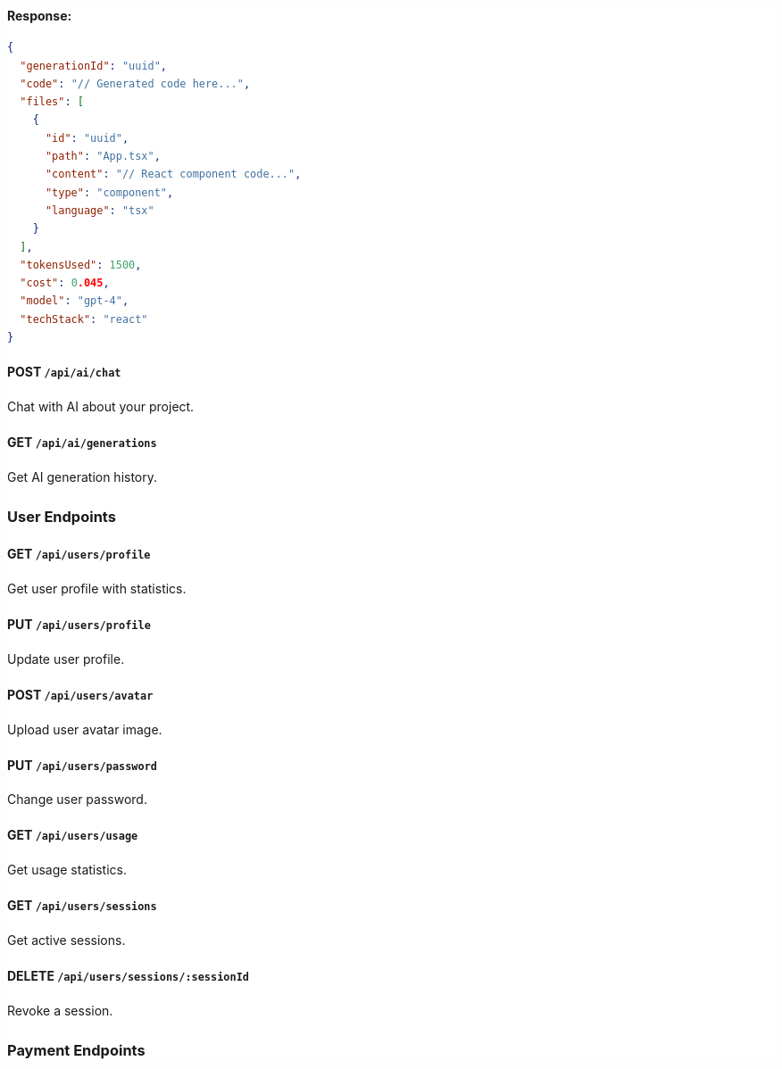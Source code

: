 **Response:**
```json
{
  "generationId": "uuid",
  "code": "// Generated code here...",
  "files": [
    {
      "id": "uuid",
      "path": "App.tsx",
      "content": "// React component code...",
      "type": "component",
      "language": "tsx"
    }
  ],
  "tokensUsed": 1500,
  "cost": 0.045,
  "model": "gpt-4",
  "techStack": "react"
}
```

#### POST `/api/ai/chat`
Chat with AI about your project.

#### GET `/api/ai/generations`
Get AI generation history.

### User Endpoints

#### GET `/api/users/profile`
Get user profile with statistics.

#### PUT `/api/users/profile`
Update user profile.

#### POST `/api/users/avatar`
Upload user avatar image.

#### PUT `/api/users/password`
Change user password.

#### GET `/api/users/usage`
Get usage statistics.

#### GET `/api/users/sessions`
Get active sessions.

#### DELETE `/api/users/sessions/:sessionId`
Revoke a session.

### Payment Endpoints
